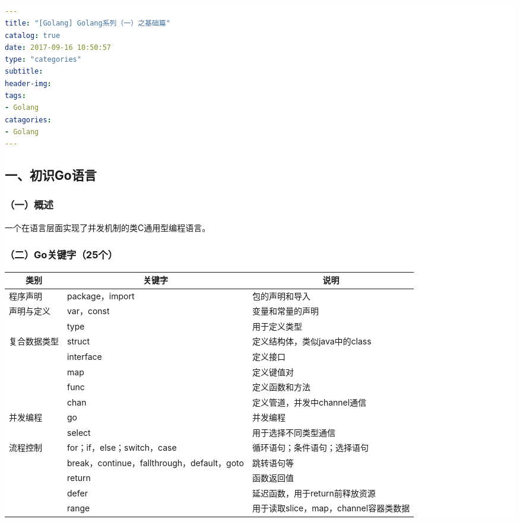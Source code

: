 ```yaml
---
title: "[Golang] Golang系列（一）之基础篇"
catalog: true
date: 2017-09-16 10:50:57
type: "categories"
subtitle:
header-img: 
tags:
- Golang
catagories:
- Golang
---
```


## 一、初识Go语言

### （一）概述

一个在语言层面实现了并发机制的类C通用型编程语言。

### （二）Go关键字（25个）

| 类别     | 关键字                                     | 说明                         |
| ------ | --------------------------------------- | -------------------------- |
| 程序声明   | package，import                          | 包的声明和导入                    |
| 声明与定义  | var，const                               | 变量和常量的声明                   |
|        | type                                    | 用于定义类型                     |
| 复合数据类型 | struct                                  | 定义结构体，类似java中的class        |
|        | interface                               | 定义接口                       |
|        | map                                     | 定义键值对                      |
|        | func                                    | 定义函数和方法                    |
|        | chan                                    | 定义管道，并发中channel通信          |
| 并发编程   | go                                      | 并发编程                       |
|        | select                                  | 用于选择不同类型通信                 |
| 流程控制   | for；if，else；switch，case                 | 循环语句；条件语句；选择语句             |
|        | break，continue，fallthrough，default，goto | 跳转语句等                      |
|        | return                                  | 函数返回值                      |
|        | defer                                   | 延迟函数，用于return前释放资源         |
|        | range                                   | 用于读取slice，map，channel容器类数据 |
